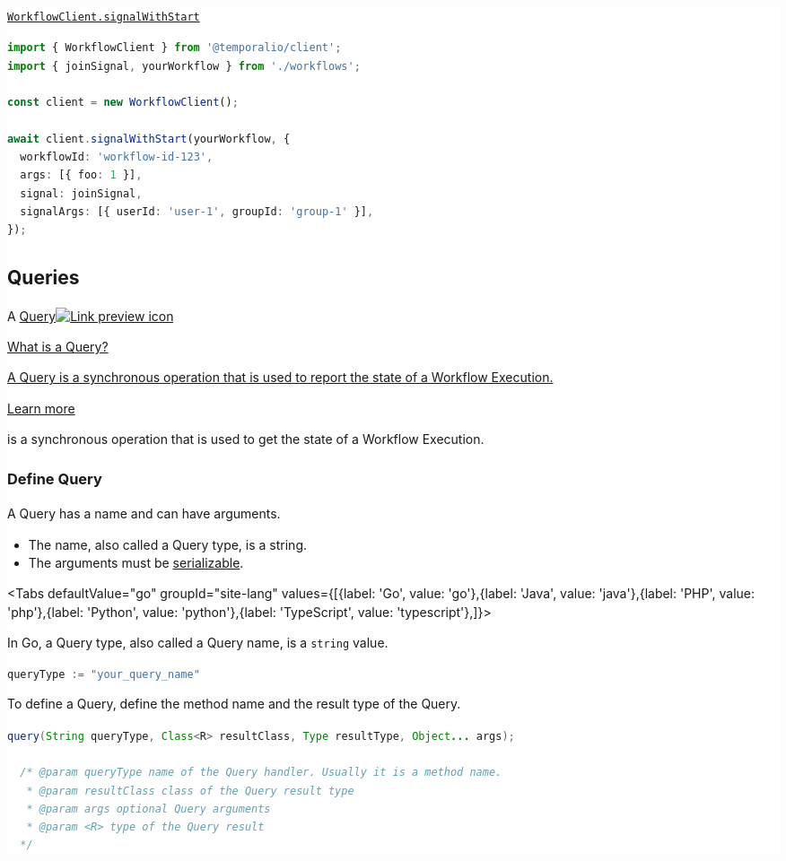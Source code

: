 </TabItem>
<TabItem value="typescript">

[`WorkflowClient.signalWithStart`](https://typescript.temporal.io/api/classes/client.WorkflowClient#signalwithstart)

```typescript
import { WorkflowClient } from '@temporalio/client';
import { joinSignal, yourWorkflow } from './workflows';

const client = new WorkflowClient();

await client.signalWithStart(yourWorkflow, {
  workflowId: 'workflow-id-123',
  args: [{ foo: 1 }],
  signal: joinSignal,
  signalArgs: [{ userId: 'user-1', groupId: 'group-1' }],
});
```

</TabItem>
</Tabs>

## Queries

A <a class="tdlp" href="/workflows#query">Query<span class="tdlpiw"><img src="/img/link-preview-icon.svg" alt="Link preview icon" /></span><div class="tdlpc"><p class="tdlppt">What is a Query?</p><p class="tdlppd">A Query is a synchronous operation that is used to report the state of a Workflow Execution.</p><p class="tdlplm"><a class="tdlplma" href="/workflows#query">Learn more</a></p></div></a> is a synchronous operation that is used to get the state of a Workflow Execution.

### Define Query

A Query has a name and can have arguments.

- The name, also called a Query type, is a string.
- The arguments must be [serializable](/concepts/what-is-a-data-converter/).

<Tabs
defaultValue="go"
groupId="site-lang"
values={[{label: 'Go', value: 'go'},{label: 'Java', value: 'java'},{label: 'PHP', value: 'php'},{label: 'Python', value: 'python'},{label: 'TypeScript', value: 'typescript'},]}>

<TabItem value="go">

In Go, a Query type, also called a Query name, is a `string` value.

```go
queryType := "your_query_name"
```

</TabItem>
<TabItem value="java">

To define a Query, define the method name and the result type of the Query.

```java
query(String queryType, Class<R> resultClass, Type resultType, Object... args);

  /* @param queryType name of the Query handler. Usually it is a method name.
   * @param resultClass class of the Query result type
   * @param args optional Query arguments
   * @param <R> type of the Query result
  */
```
